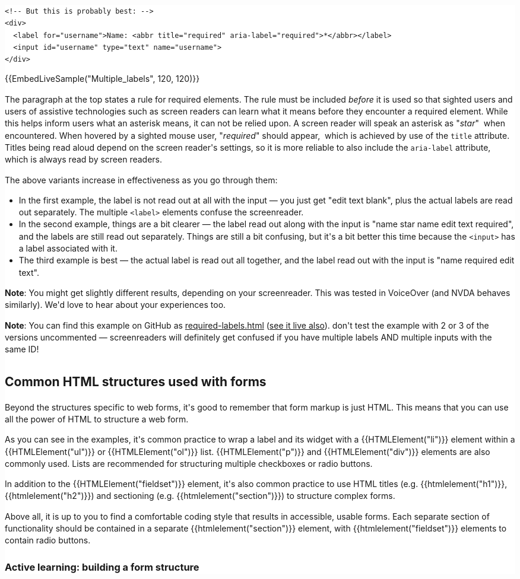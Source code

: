     <!-- But this is probably best: -->
    <div>
      <label for="username">Name: <abbr title="required" aria-label="required">*</abbr></label>
      <input id="username" type="text" name="username">
    </div>

{{EmbedLiveSample("Multiple\_labels", 120, 120)}}

The paragraph at the top states a rule for required elements. The rule must be included *before* it is used so that sighted users and users of assistive technologies such as screen readers can learn what it means before they encounter a required element. While this helps inform users what an asterisk means, it can not be relied upon. A screen reader will speak an asterisk as "*star*"  when encountered. When hovered by a sighted mouse user, "*required*" should appear,  which is achieved by use of the `title` attribute. Titles being read aloud depend on the screen reader's settings, so it is more reliable to also include the `aria-label` attribute, which is always read by screen readers.

The above variants increase in effectiveness as you go through them:

-   In the first example, the label is not read out at all with the input — you just get "edit text blank", plus the actual labels are read out separately. The multiple `<label>` elements confuse the screenreader.
-   In the second example, things are a bit clearer — the label read out along with the input is "name star name edit text required", and the labels are still read out separately. Things are still a bit confusing, but it's a bit better this time because the `<input>` has a label associated with it.
-   The third example is best — the actual label is read out all together, and the label read out with the input is "name required edit text".

**Note**: You might get slightly different results, depending on your screenreader. This was tested in VoiceOver (and NVDA behaves similarly). We'd love to hear about your experiences too.

**Note**: You can find this example on GitHub as [required-labels.html](https://github.com/mdn/learning-area/blob/master/html/forms/html-form-structure/required-labels.html) ([see it live also](https://mdn.github.io/learning-area/html/forms/html-form-structure/required-labels.html)). don't test the example with 2 or 3 of the versions uncommented — screenreaders will definitely get confused if you have multiple labels AND multiple inputs with the same ID!

Common HTML structures used with forms
--------------------------------------

Beyond the structures specific to web forms, it's good to remember that form markup is just HTML. This means that you can use all the power of HTML to structure a web form.

As you can see in the examples, it's common practice to wrap a label and its widget with a {{HTMLElement("li")}} element within a {{HTMLElement("ul")}} or {{HTMLElement("ol")}} list. {{HTMLElement("p")}} and {{HTMLElement("div")}} elements are also commonly used. Lists are recommended for structuring multiple checkboxes or radio buttons.

In addition to the {{HTMLElement("fieldset")}} element, it's also common practice to use HTML titles (e.g. {{htmlelement("h1")}}, {{htmlelement("h2")}}) and sectioning (e.g. {{htmlelement("section")}}) to structure complex forms.

Above all, it is up to you to find a comfortable coding style that results in accessible, usable forms. Each separate section of functionality should be contained in a separate {{htmlelement("section")}} element, with {{htmlelement("fieldset")}} elements to contain radio buttons.

### Active learning: building a form structure
